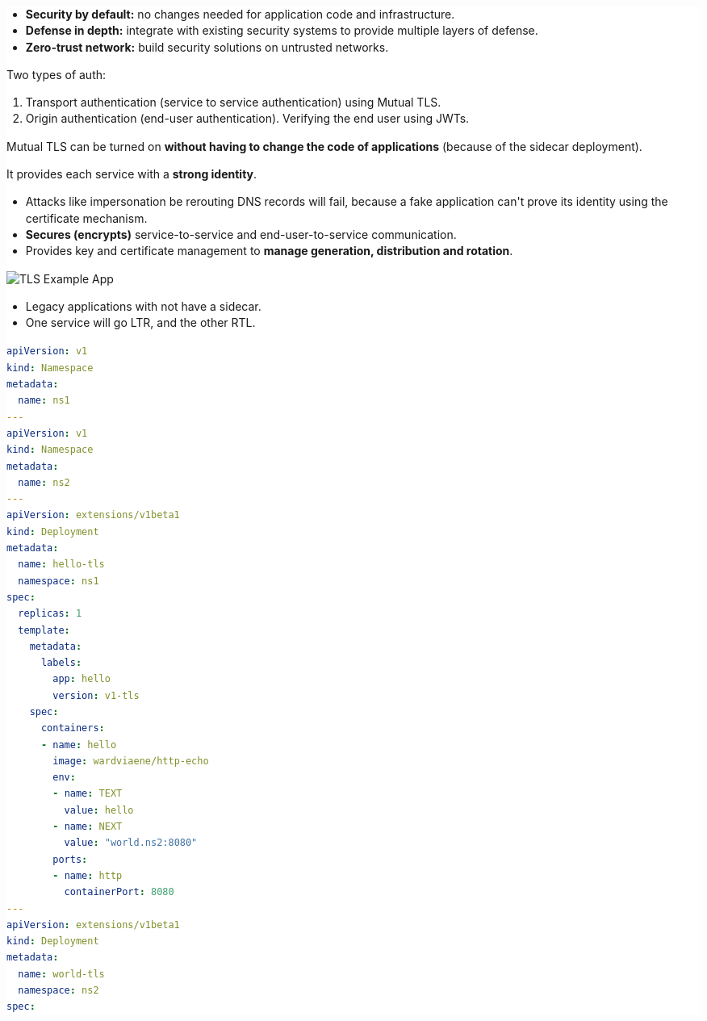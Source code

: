 - **Security by default:** no changes needed for application code and infrastructure.
- **Defense in depth:** integrate with existing security systems to provide multiple layers of defense.
- **Zero-trust network:** build security solutions on untrusted networks.

Two types of auth:

1. Transport authentication (service to service authentication) using Mutual TLS.
2. Origin authentication (end-user authentication). Verifying the end user using JWTs.

Mutual TLS can be turned on **without having to change the code of applications** (because of the sidecar deployment).

It provides each service with a **strong identity**.

- Attacks like impersonation be rerouting DNS records will fail, because a fake application can't prove its identity using the certificate mechanism.
- **Secures (encrypts)** service-to-service and end-user-to-service communication.
- Provides key and certificate management to **manage generation, distribution and rotation**.

![TLS Example App](https://res.cloudinary.com/gitgoodclub/image/upload/v1540153502/Screen_Shot_2018-10-22_at_7.24.10_am.png)

- Legacy applications with not have a sidecar. 
- One service will go LTR, and the other RTL.

```yaml
apiVersion: v1
kind: Namespace
metadata:
  name: ns1
---
apiVersion: v1
kind: Namespace
metadata:
  name: ns2
---
apiVersion: extensions/v1beta1
kind: Deployment
metadata:
  name: hello-tls
  namespace: ns1
spec:
  replicas: 1
  template:
    metadata:
      labels:
        app: hello
        version: v1-tls
    spec:
      containers:
      - name: hello
        image: wardviaene/http-echo
        env:
        - name: TEXT
          value: hello
        - name: NEXT
          value: "world.ns2:8080"
        ports:
        - name: http
          containerPort: 8080
---
apiVersion: extensions/v1beta1
kind: Deployment
metadata:
  name: world-tls
  namespace: ns2
spec:
```